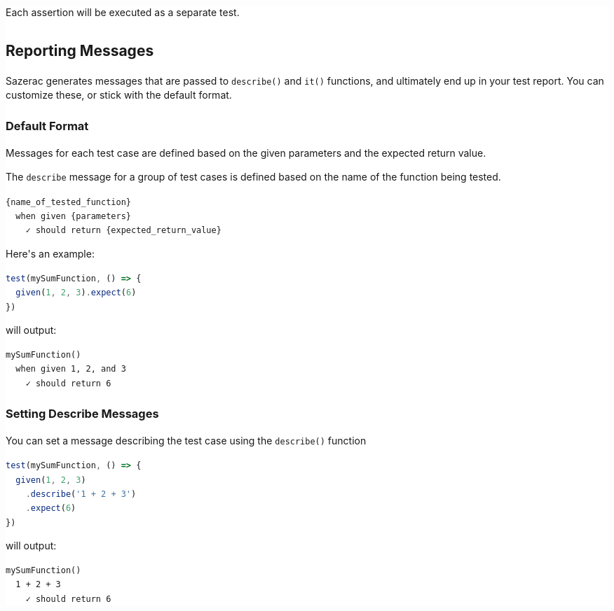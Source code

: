 Each assertion will be executed as a separate test.


Reporting Messages
------------------

Sazerac generates messages that are passed to `describe()` and `it()` functions, and ultimately end up in your test report. You can customize these, or stick with the default format.

### Default Format

Messages for each test case are defined based on the given parameters and the expected return value.

The `describe` message for a group of test cases is defined based on the name of the function being tested.

```console
{name_of_tested_function}
  when given {parameters}
    ✓ should return {expected_return_value}
```

Here's an example:

```js
test(mySumFunction, () => {
  given(1, 2, 3).expect(6)
})
```

will output:

```console
mySumFunction()
  when given 1, 2, and 3
    ✓ should return 6
```


### Setting Describe Messages

You can set a message describing the test case using the `describe()` function

```js
test(mySumFunction, () => {
  given(1, 2, 3)
    .describe('1 + 2 + 3')
    .expect(6)
})
```

will output:

```console
mySumFunction()
  1 + 2 + 3
    ✓ should return 6
```
